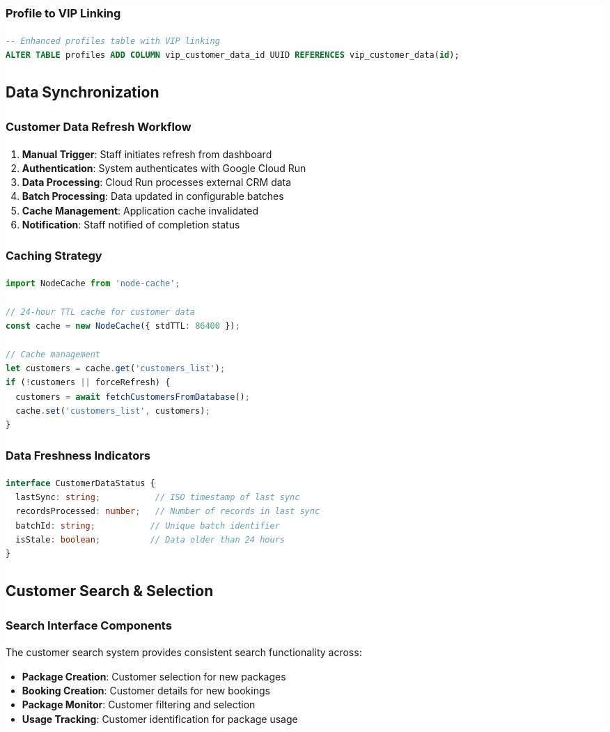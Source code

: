 ### Profile to VIP Linking
```sql
-- Enhanced profiles table with VIP linking
ALTER TABLE profiles ADD COLUMN vip_customer_data_id UUID REFERENCES vip_customer_data(id);
```

## Data Synchronization

### Customer Data Refresh Workflow
1. **Manual Trigger**: Staff initiates refresh from dashboard
2. **Authentication**: System authenticates with Google Cloud Run
3. **Data Processing**: Cloud Run processes external CRM data
4. **Batch Processing**: Data updated in configurable batches
5. **Cache Management**: Application cache invalidated
6. **Notification**: Staff notified of completion status

### Caching Strategy
```typescript
import NodeCache from 'node-cache';

// 24-hour TTL cache for customer data
const cache = new NodeCache({ stdTTL: 86400 });

// Cache management
let customers = cache.get('customers_list');
if (!customers || forceRefresh) {
  customers = await fetchCustomersFromDatabase();
  cache.set('customers_list', customers);
}
```

### Data Freshness Indicators
```typescript
interface CustomerDataStatus {
  lastSync: string;           // ISO timestamp of last sync
  recordsProcessed: number;   // Number of records in last sync
  batchId: string;           // Unique batch identifier
  isStale: boolean;          // Data older than 24 hours
}
```

## Customer Search & Selection

### Search Interface Components
The customer search system provides consistent search functionality across:
- **Package Creation**: Customer selection for new packages
- **Booking Creation**: Customer details for new bookings
- **Package Monitor**: Customer filtering and selection
- **Usage Tracking**: Customer identification for package usage
